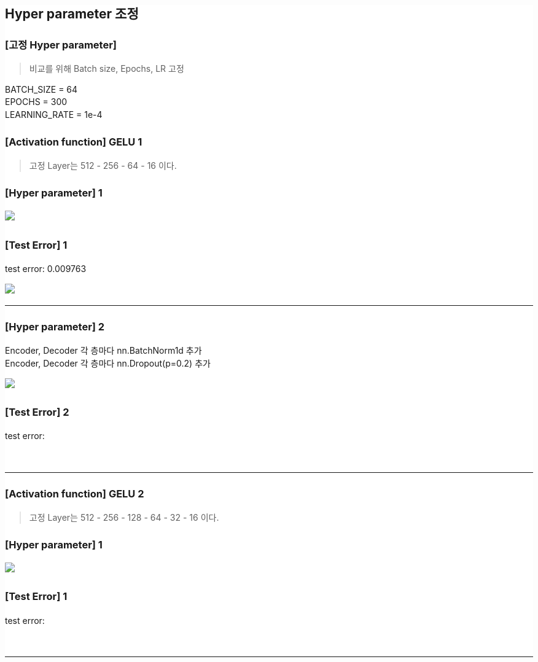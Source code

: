 ## Hyper parameter 조정

### [고정 Hyper parameter]
>비교를 위해 Batch size, Epochs, LR 고정

BATCH_SIZE = 64 </br>
EPOCHS = 300 </br>
LEARNING_RATE = 1e-4 </br>

### [Activation function] GELU 1
>고정 Layer는 512 - 256 - 64 - 16 이다.

### [Hyper parameter] 1

<img src = "https://github.com/park-sangeun/Advanced-ANN/assets/90459890/0058df1c-d1b1-447f-b0b2-169891a0de9b" width="400">

### [Test Error] 1
test error: 0.009763 </br>

<img src = "https://github.com/park-sangeun/Advanced-ANN/assets/90459890/158266d9-2c43-424a-894f-3495f081543f" width = "600">

---

### [Hyper parameter] 2
Encoder, Decoder 각 층마다 nn.BatchNorm1d 추가 </br>
Encoder, Decoder 각 층마다 nn.Dropout(p=0.2) 추가 </br>

<img src = "https://github.com/park-sangeun/Advanced-ANN/assets/90459890/745e1703-5b53-4324-9fee-1e54bb98a4d4" width="400">

### [Test Error] 2
test error:  </br>

<img src = "" width = "600">

---

### [Activation function] GELU 2
>고정 Layer는 512 - 256 - 128 - 64 - 32 - 16 이다.

### [Hyper parameter] 1

<img src = "https://github.com/park-sangeun/Advanced-ANN/assets/90459890/fd1784a1-e3ef-4844-8fb3-26e8c0544617" width="400">

### [Test Error] 1
test error:  </br>

<img src = "" width = "600">

---